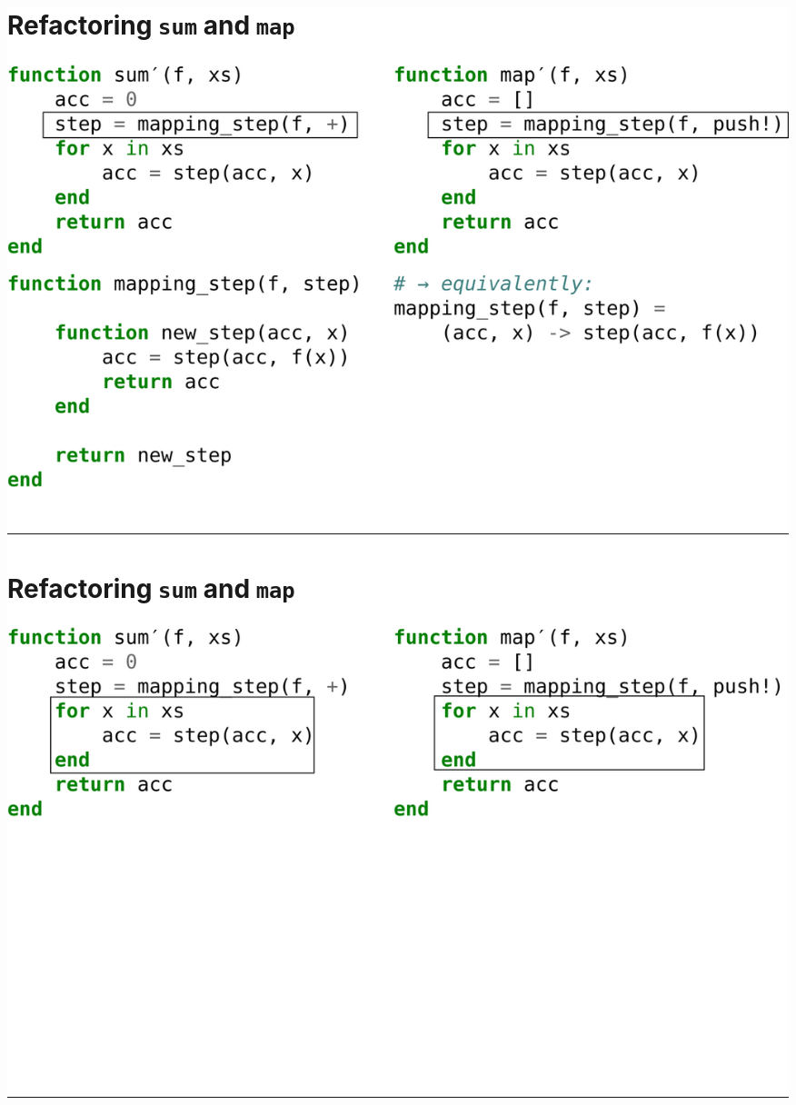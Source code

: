 
# Refactoring `sum` and `map`

<img src="build/sum-map-annot-7.svg" />

---

# Refactoring `sum` and `map`

<img src="build/sum-map-annot-8.svg" />

---